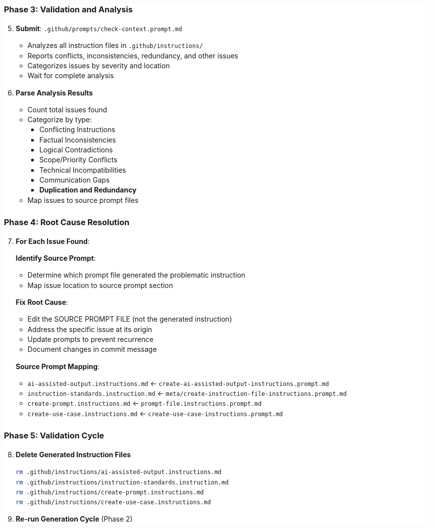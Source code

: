 ### Phase 3: Validation and Analysis

5. **Submit**: `.github/prompts/check-context.prompt.md`

   - Analyzes all instruction files in `.github/instructions/`
   - Reports conflicts, inconsistencies, redundancy, and other issues
   - Categorizes issues by severity and location
   - Wait for complete analysis

6. **Parse Analysis Results**
   - Count total issues found
   - Categorize by type:
     - Conflicting Instructions
     - Factual Inconsistencies
     - Logical Contradictions
     - Scope/Priority Conflicts
     - Technical Incompatibilities
     - Communication Gaps
     - **Duplication and Redundancy**
   - Map issues to source prompt files

### Phase 4: Root Cause Resolution

7. **For Each Issue Found**:

   **Identify Source Prompt**:

   - Determine which prompt file generated the problematic instruction
   - Map issue location to source prompt section

   **Fix Root Cause**:

   - Edit the SOURCE PROMPT FILE (not the generated instruction)
   - Address the specific issue at its origin
   - Update prompts to prevent recurrence
   - Document changes in commit message

   **Source Prompt Mapping**:

   - `ai-assisted-output.instructions.md` ← `create-ai-assisted-output-instructions.prompt.md`
   - `instruction-standards.instruction.md` ← `meta/create-instruction-file-instructions.prompt.md`
   - `create-prompt.instructions.md` ← `prompt-file.instructions.prompt.md`
   - `create-use-case.instructions.md` ← `create-use-case-instructions.prompt.md`

### Phase 5: Validation Cycle

8. **Delete Generated Instruction Files**

   ```bash
   rm .github/instructions/ai-assisted-output.instructions.md
   rm .github/instructions/instruction-standards.instruction.md
   rm .github/instructions/create-prompt.instructions.md
   rm .github/instructions/create-use-case.instructions.md
   ```

9. **Re-run Generation Cycle** (Phase 2)
